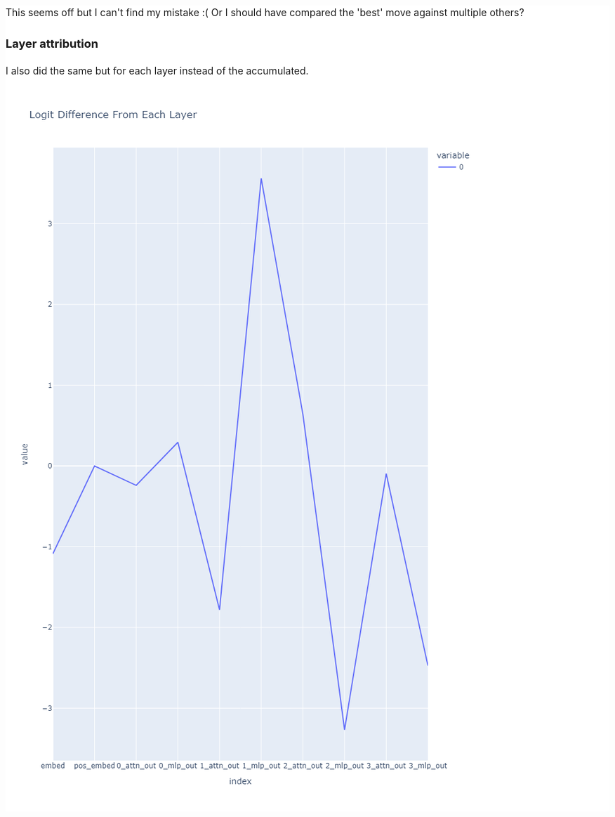 This seems off but I can't find my mistake :( Or I should have compared the 'best' move against multiple others?

### Layer attribution

I also did the same but for each layer instead of the accumulated.

![Layer logit diff](visualisations/images/layer_logit_diff.png)
